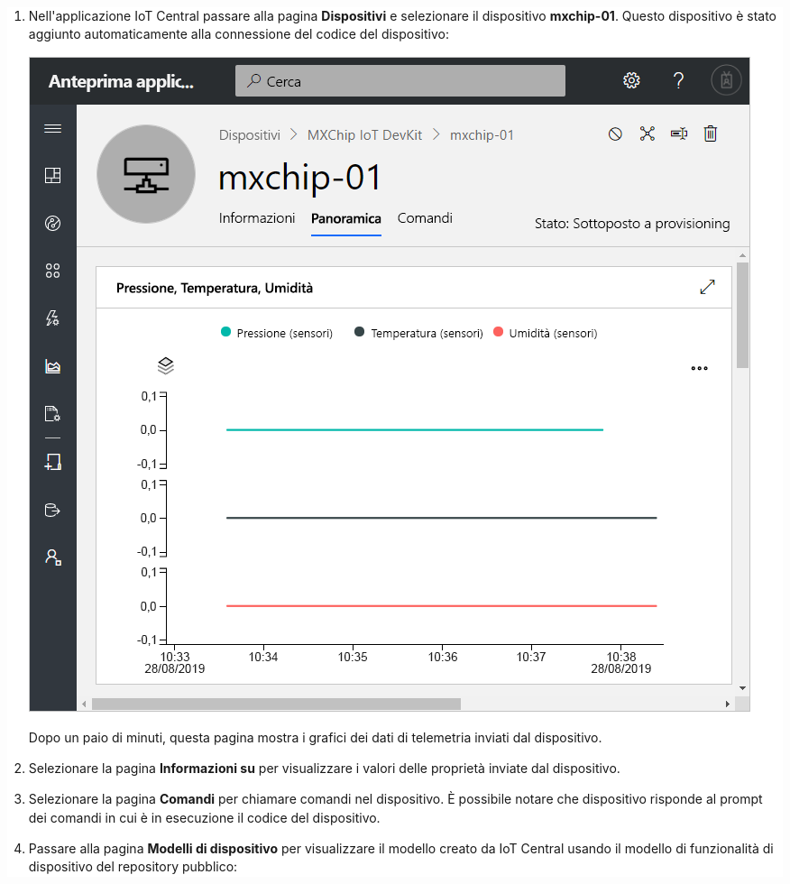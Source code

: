 1. Nell'applicazione IoT Central passare alla pagina **Dispositivi** e selezionare il dispositivo **mxchip-01**. Questo dispositivo è stato aggiunto automaticamente alla connessione del codice del dispositivo:

    ![Pagina di panoramica](./media/quick-create-pnp-device-pnp/overview-page.png)

    Dopo un paio di minuti, questa pagina mostra i grafici dei dati di telemetria inviati dal dispositivo.

1. Selezionare la pagina **Informazioni su** per visualizzare i valori delle proprietà inviate dal dispositivo.

1. Selezionare la pagina **Comandi** per chiamare comandi nel dispositivo. È possibile notare che dispositivo risponde al prompt dei comandi in cui è in esecuzione il codice del dispositivo.

1. Passare alla pagina **Modelli di dispositivo** per visualizzare il modello creato da IoT Central usando il modello di funzionalità di dispositivo del repository pubblico:
